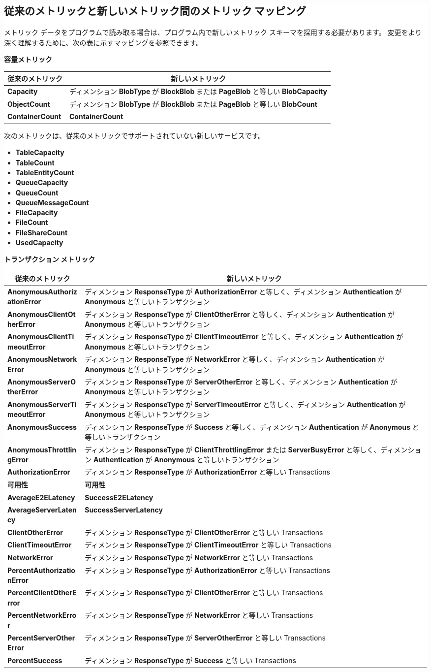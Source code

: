 ## <a name="metrics-mapping-between-old-metrics-and-new-metrics"></a>従来のメトリックと新しいメトリック間のメトリック マッピング

メトリック データをプログラムで読み取る場合は、プログラム内で新しいメトリック スキーマを採用する必要があります。 変更をより深く理解するために、次の表に示すマッピングを参照できます。

**容量メトリック**

| 従来のメトリック | 新しいメトリック |
| ------------------- | ----------------- |
| **Capacity**            | ディメンション **BlobType** が **BlockBlob** または **PageBlob** と等しい **BlobCapacity** |
| **ObjectCount**        | ディメンション **BlobType** が **BlockBlob** または **PageBlob** と等しい **BlobCount** |
| **ContainerCount**      | **ContainerCount** |

次のメトリックは、従来のメトリックでサポートされていない新しいサービスです。
* **TableCapacity**
* **TableCount**
* **TableEntityCount**
* **QueueCapacity**
* **QueueCount**
* **QueueMessageCount**
* **FileCapacity**
* **FileCount**
* **FileShareCount**
* **UsedCapacity**

**トランザクション メトリック**

| 従来のメトリック | 新しいメトリック |
| ------------------- | ----------------- |
| **AnonymousAuthorizationError** | ディメンション **ResponseType** が **AuthorizationError** と等しく、ディメンション **Authentication** が **Anonymous** と等しいトランザクション |
| **AnonymousClientOtherError** | ディメンション **ResponseType** が **ClientOtherError** と等しく、ディメンション **Authentication** が **Anonymous** と等しいトランザクション |
| **AnonymousClientTimeoutError** | ディメンション **ResponseType** が **ClientTimeoutError** と等しく、ディメンション **Authentication** が **Anonymous** と等しいトランザクション |
| **AnonymousNetworkError** | ディメンション **ResponseType** が **NetworkError** と等しく、ディメンション **Authentication** が **Anonymous** と等しいトランザクション |
| **AnonymousServerOtherError** | ディメンション **ResponseType** が **ServerOtherError** と等しく、ディメンション **Authentication** が **Anonymous** と等しいトランザクション |
| **AnonymousServerTimeoutError** | ディメンション **ResponseType** が **ServerTimeoutError** と等しく、ディメンション **Authentication** が **Anonymous** と等しいトランザクション |
| **AnonymousSuccess** | ディメンション **ResponseType** が **Success** と等しく、ディメンション **Authentication** が **Anonymous** と等しいトランザクション |
| **AnonymousThrottlingError** | ディメンション **ResponseType** が **ClientThrottlingError** または **ServerBusyError** と等しく、ディメンション **Authentication** が **Anonymous** と等しいトランザクション |
| **AuthorizationError** | ディメンション **ResponseType** が **AuthorizationError** と等しい Transactions |
| **可用性** | **可用性** |
| **AverageE2ELatency** | **SuccessE2ELatency** |
| **AverageServerLatency** | **SuccessServerLatency** |
| **ClientOtherError** | ディメンション **ResponseType** が **ClientOtherError** と等しい Transactions |
| **ClientTimeoutError** | ディメンション **ResponseType** が **ClientTimeoutError** と等しい Transactions |
| **NetworkError** | ディメンション **ResponseType** が **NetworkError** と等しい Transactions |
| **PercentAuthorizationError** | ディメンション **ResponseType** が **AuthorizationError** と等しい Transactions |
| **PercentClientOtherError** | ディメンション **ResponseType** が **ClientOtherError** と等しい Transactions |
| **PercentNetworkError** | ディメンション **ResponseType** が **NetworkError** と等しい Transactions |
| **PercentServerOtherError** | ディメンション **ResponseType** が **ServerOtherError** と等しい Transactions |
| **PercentSuccess** | ディメンション **ResponseType** が **Success** と等しい Transactions |